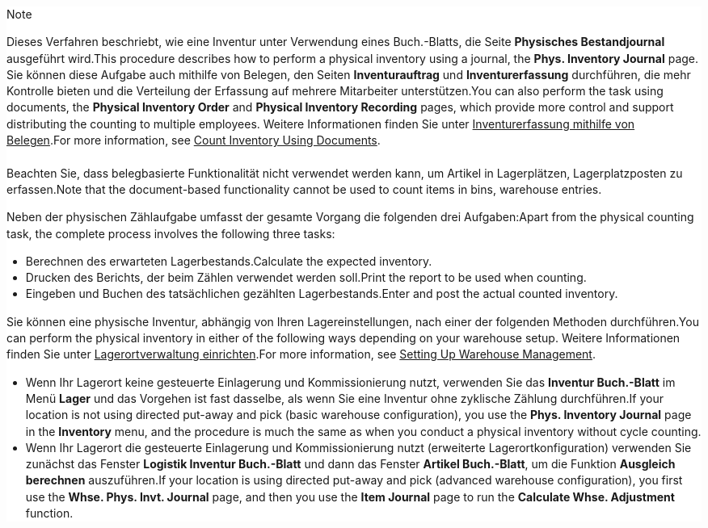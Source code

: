 > [!NOTE]
> <span data-ttu-id="5855e-121">Dieses Verfahren beschriebt, wie eine Inventur unter Verwendung eines Buch.-Blatts, die Seite **Physisches Bestandjournal** ausgeführt wird.</span><span class="sxs-lookup"><span data-stu-id="5855e-121">This procedure describes how to perform a physical inventory using a journal, the **Phys. Inventory Journal** page.</span></span> <span data-ttu-id="5855e-122">Sie können diese Aufgabe auch mithilfe von Belegen, den Seiten **Inventurauftrag** und **Inventurerfassung** durchführen, die mehr Kontrolle bieten und die Verteilung der Erfassung auf mehrere Mitarbeiter unterstützen.</span><span class="sxs-lookup"><span data-stu-id="5855e-122">You can also perform the task using documents, the **Physical Inventory Order** and **Physical Inventory Recording** pages, which provide more control and support distributing the counting to multiple employees.</span></span> <span data-ttu-id="5855e-123">Weitere Informationen finden Sie unter [Inventurerfassung mithilfe von Belegen](inventory-how-count-inventory-with-documents.md).</span><span class="sxs-lookup"><span data-stu-id="5855e-123">For more information, see [Count Inventory Using Documents](inventory-how-count-inventory-with-documents.md).</span></span><br /><br />
> <span data-ttu-id="5855e-124">Beachten Sie, dass belegbasierte Funktionalität nicht verwendet werden kann, um Artikel in Lagerplätzen, Lagerplatzposten zu erfassen.</span><span class="sxs-lookup"><span data-stu-id="5855e-124">Note that the document-based functionality cannot be used to count items in bins, warehouse entries.</span></span>

<span data-ttu-id="5855e-125">Neben der physischen Zählaufgabe umfasst der gesamte Vorgang die folgenden drei Aufgaben:</span><span class="sxs-lookup"><span data-stu-id="5855e-125">Apart from the physical counting task, the complete process involves the following three tasks:</span></span>

- <span data-ttu-id="5855e-126">Berechnen des erwarteten Lagerbestands.</span><span class="sxs-lookup"><span data-stu-id="5855e-126">Calculate the expected inventory.</span></span>
- <span data-ttu-id="5855e-127">Drucken des Berichts, der beim Zählen verwendet werden soll.</span><span class="sxs-lookup"><span data-stu-id="5855e-127">Print the report to be used when counting.</span></span>
- <span data-ttu-id="5855e-128">Eingeben und Buchen des tatsächlichen gezählten Lagerbestands.</span><span class="sxs-lookup"><span data-stu-id="5855e-128">Enter and post the actual counted inventory.</span></span>

<span data-ttu-id="5855e-129">Sie können eine physische Inventur, abhängig von Ihren Lagereinstellungen, nach einer der folgenden Methoden durchführen.</span><span class="sxs-lookup"><span data-stu-id="5855e-129">You can perform the physical inventory in either of the following ways depending on your warehouse setup.</span></span> <span data-ttu-id="5855e-130">Weitere Informationen finden Sie unter [Lagerortverwaltung einrichten](warehouse-setup-warehouse.md).</span><span class="sxs-lookup"><span data-stu-id="5855e-130">For more information, see [Setting Up Warehouse Management](warehouse-setup-warehouse.md).</span></span>  

-   <span data-ttu-id="5855e-131">Wenn Ihr Lagerort keine gesteuerte Einlagerung und Kommissionierung nutzt, verwenden Sie das **Inventur Buch.-Blatt** im Menü **Lager** und das Vorgehen ist fast dasselbe, als wenn Sie eine Inventur ohne zyklische Zählung durchführen.</span><span class="sxs-lookup"><span data-stu-id="5855e-131">If your location is not using directed put-away and pick (basic warehouse configuration), you use the **Phys. Inventory Journal** page in the **Inventory** menu, and the procedure is much the same as when you conduct a physical inventory without cycle counting.</span></span>  
-   <span data-ttu-id="5855e-132">Wenn Ihr Lagerort die gesteuerte Einlagerung und Kommissionierung nutzt (erweiterte Lagerortkonfiguration) verwenden Sie zunächst das Fenster **Logistik Inventur Buch.-Blatt** und dann das Fenster **Artikel Buch.-Blatt**, um die Funktion **Ausgleich berechnen** auszuführen.</span><span class="sxs-lookup"><span data-stu-id="5855e-132">If your location is using directed put-away and pick (advanced warehouse configuration), you first use the **Whse. Phys. Invt. Journal** page, and then you use the **Item Journal** page to run the **Calculate Whse. Adjustment** function.</span></span>
